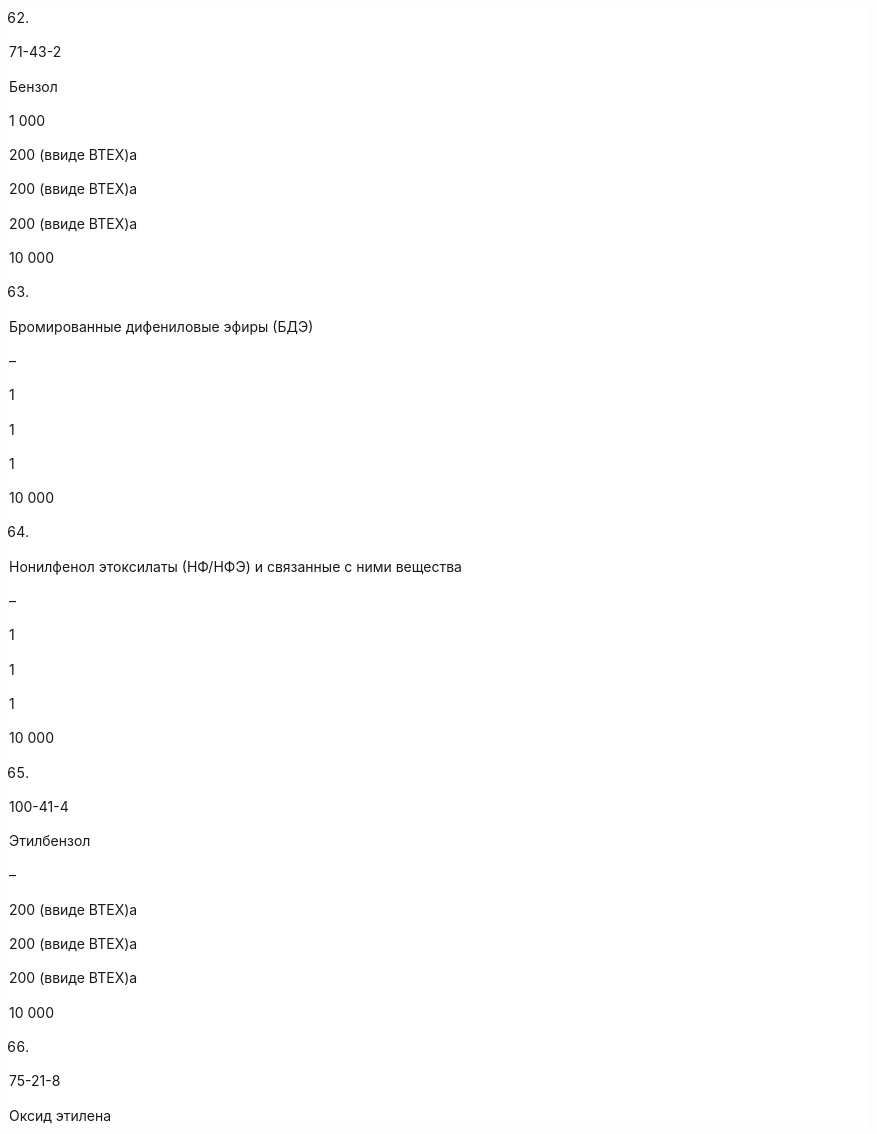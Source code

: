 62. 

71-43-2

Бензол

1 000

200 (ввиде BTEX)a

200 (ввиде BTEX)a

200 (ввиде BTEX)a

10 000

 63. 

Бромированные дифениловые эфиры (БДЭ)

–

1

1

1

10 000

 64. 

Нонилфенол этоксилаты (НФ/НФЭ) и связанные с ними вещества

–

1

1

1

10 000

 65. 

100-41-4

Этилбензол

–

200 (ввиде BTEX)a

200 (ввиде BTEX)a

200 (ввиде BTEX)a

10 000

 66. 

75-21-8

Оксид этилена
